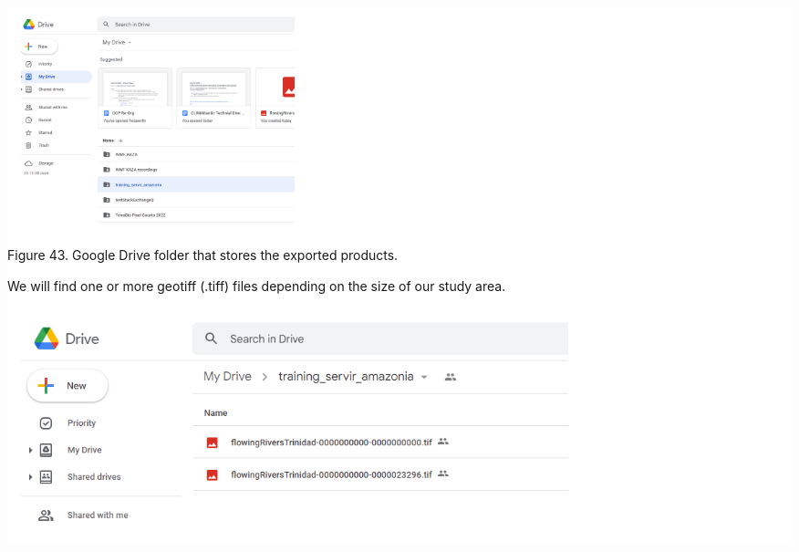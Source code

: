 <img align="center" src="../images/intro-gee-images/43_drive.png" hspace="15" vspace="10" width="300">

Figure 43. Google Drive folder that stores the exported products.

We will find one or more geotiff (.tiff) files depending on the size of our study area.

<img align="center" src="../images/intro-gee-images/44_tiff files.png" hspace="15" vspace="10" width="600">
